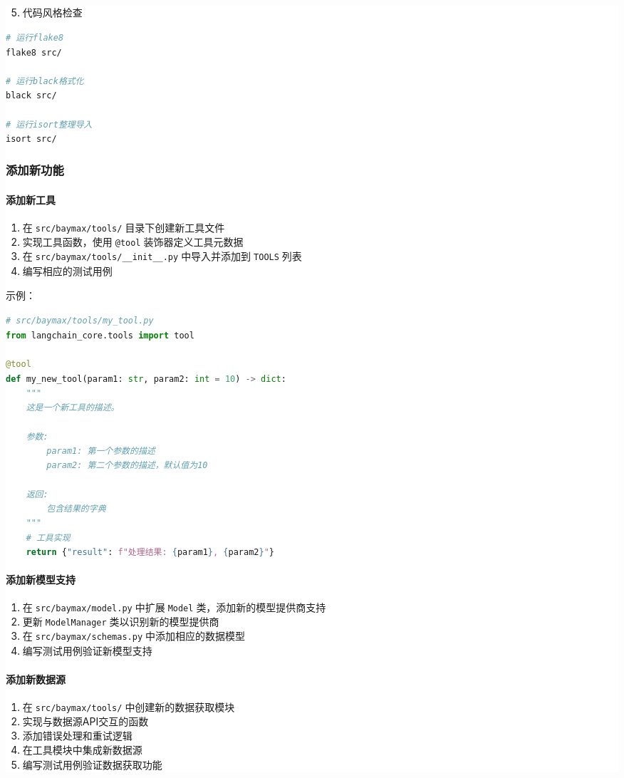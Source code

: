 5. 代码风格检查
```bash
# 运行flake8
flake8 src/

# 运行black格式化
black src/

# 运行isort整理导入
isort src/
```

### 添加新功能

#### 添加新工具

1. 在 `src/baymax/tools/` 目录下创建新工具文件
2. 实现工具函数，使用 `@tool` 装饰器定义工具元数据
3. 在 `src/baymax/tools/__init__.py` 中导入并添加到 `TOOLS` 列表
4. 编写相应的测试用例

示例：
```python
# src/baymax/tools/my_tool.py
from langchain_core.tools import tool

@tool
def my_new_tool(param1: str, param2: int = 10) -> dict:
    """
    这是一个新工具的描述。
    
    参数:
        param1: 第一个参数的描述
        param2: 第二个参数的描述，默认值为10
    
    返回:
        包含结果的字典
    """
    # 工具实现
    return {"result": f"处理结果: {param1}, {param2}"}
```

#### 添加新模型支持

1. 在 `src/baymax/model.py` 中扩展 `Model` 类，添加新的模型提供商支持
2. 更新 `ModelManager` 类以识别新的模型提供商
3. 在 `src/baymax/schemas.py` 中添加相应的数据模型
4. 编写测试用例验证新模型支持

#### 添加新数据源

1. 在 `src/baymax/tools/` 中创建新的数据获取模块
2. 实现与数据源API交互的函数
3. 添加错误处理和重试逻辑
4. 在工具模块中集成新数据源
5. 编写测试用例验证数据获取功能
